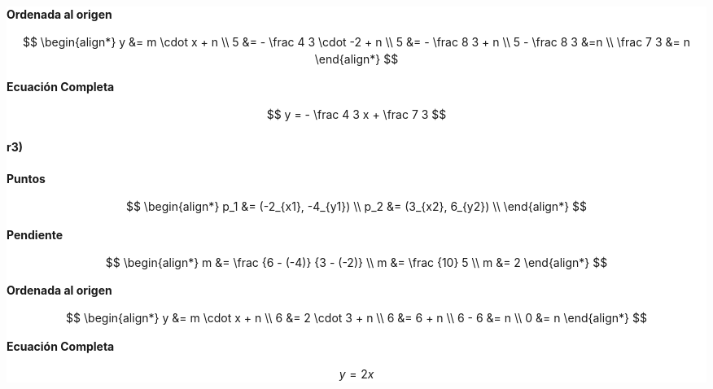 **Ordenada al origen**

$$
\begin{align*}
y &= m \cdot x + n \\
5 &= - \frac 4 3 \cdot -2 + n \\
5 &= - \frac 8 3 + n \\
5 - \frac 8 3 &=n \\
\frac 7 3 &= n
\end{align*}
$$

**Ecuación Completa**

$$
y = - \frac 4 3 x + \frac 7 3
$$

#### r3)

**Puntos**

$$
\begin{align*}
p_1 &= (-2_{x1}, -4_{y1}) \\
p_2 &= (3_{x2}, 6_{y2}) \\
\end{align*}
$$

**Pendiente**

$$
\begin{align*}
m &= \frac {6 - (-4)} {3 - (-2)} \\
m &= \frac {10} 5 \\
m &= 2
\end{align*}
$$

**Ordenada al origen**

$$
\begin{align*}
y &= m \cdot x + n \\
6 &= 2 \cdot 3 + n \\
6 &= 6 + n \\
6 - 6 &= n \\
0 &= n
\end{align*}
$$

**Ecuación Completa**

$$
y = 2x
$$
